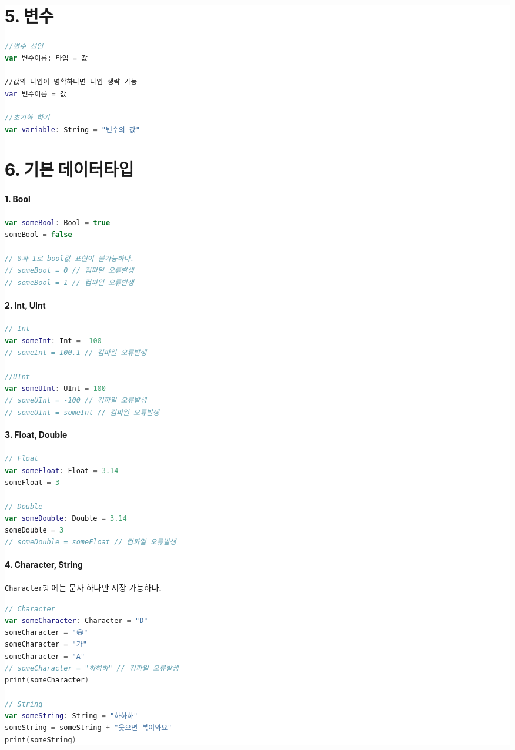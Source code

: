 # 5. 변수
```swift
//변수 선언
var 변수이름: 타입 = 값

//값의 타입이 명확하다면 타입 생략 가능
var 변수이름 = 값

//초기화 하기
var variable: String = "변수의 값"
```

# 6. 기본 데이터타입
#### 1. Bool
```swift
var someBool: Bool = true
someBool = false

// 0과 1로 bool값 표현이 불가능하다.
// someBool = 0 // 컴파일 오류발생
// someBool = 1 // 컴파일 오류발생
```

#### 2. Int, UInt
```swift
// Int
var someInt: Int = -100
// someInt = 100.1 // 컴파일 오류발생

//UInt
var someUInt: UInt = 100
// someUInt = -100 // 컴파일 오류발생
// someUInt = someInt // 컴파일 오류발생
```

#### 3. Float, Double
```swift
// Float
var someFloat: Float = 3.14
someFloat = 3

// Double
var someDouble: Double = 3.14
someDouble = 3
// someDouble = someFloat // 컴파일 오류발생
```

#### 4. Character, String
`Character형` 에는 문자 하나만 저장 가능하다.
```swift
// Character
var someCharacter: Character = "D"
someCharacter = "😄"
someCharacter = "가"
someCharacter = "A"
// someCharacter = "하하하" // 컴파일 오류발생
print(someCharacter)

// String
var someString: String = "하하하"
someString = someString + "웃으면 복이와요"
print(someString)
```